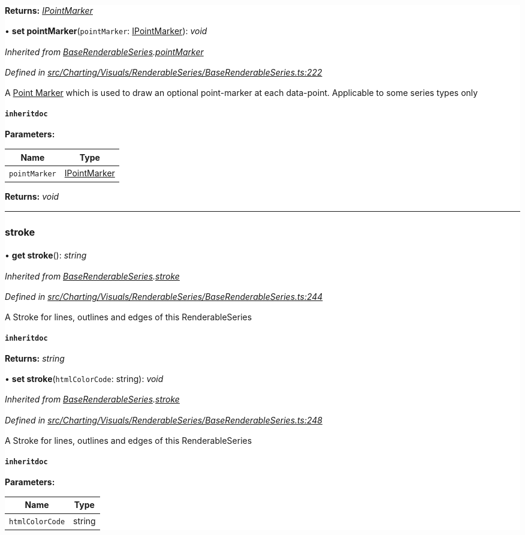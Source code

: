 **Returns:** *[IPointMarker](../interfaces/ipointmarker.md)*

• **set pointMarker**(`pointMarker`: [IPointMarker](../interfaces/ipointmarker.md)): *void*

*Inherited from [BaseRenderableSeries](baserenderableseries.md).[pointMarker](baserenderableseries.md#pointmarker)*

*Defined in [src/Charting/Visuals/RenderableSeries/BaseRenderableSeries.ts:222](https://github.com/ABTSoftware/SciChart.Dev/blob/46671d21ce/Web/src/SciChart/src/Charting/Visuals/RenderableSeries/BaseRenderableSeries.ts#L222)*

A [Point Marker](../interfaces/ipointmarker.md) which is used to draw an optional point-marker at each data-point. Applicable to some series types only

**`inheritdoc`** 

**Parameters:**

Name | Type |
------ | ------ |
`pointMarker` | [IPointMarker](../interfaces/ipointmarker.md) |

**Returns:** *void*

___

###  stroke

• **get stroke**(): *string*

*Inherited from [BaseRenderableSeries](baserenderableseries.md).[stroke](baserenderableseries.md#stroke)*

*Defined in [src/Charting/Visuals/RenderableSeries/BaseRenderableSeries.ts:244](https://github.com/ABTSoftware/SciChart.Dev/blob/46671d21ce/Web/src/SciChart/src/Charting/Visuals/RenderableSeries/BaseRenderableSeries.ts#L244)*

A Stroke for lines, outlines and edges of this RenderableSeries

**`inheritdoc`** 

**Returns:** *string*

• **set stroke**(`htmlColorCode`: string): *void*

*Inherited from [BaseRenderableSeries](baserenderableseries.md).[stroke](baserenderableseries.md#stroke)*

*Defined in [src/Charting/Visuals/RenderableSeries/BaseRenderableSeries.ts:248](https://github.com/ABTSoftware/SciChart.Dev/blob/46671d21ce/Web/src/SciChart/src/Charting/Visuals/RenderableSeries/BaseRenderableSeries.ts#L248)*

A Stroke for lines, outlines and edges of this RenderableSeries

**`inheritdoc`** 

**Parameters:**

Name | Type |
------ | ------ |
`htmlColorCode` | string |

